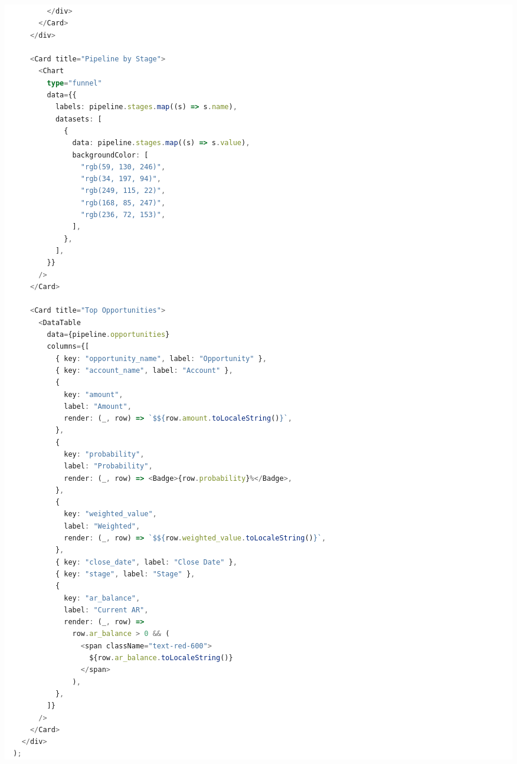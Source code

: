 ```typescript
          </div>
        </Card>
      </div>

      <Card title="Pipeline by Stage">
        <Chart
          type="funnel"
          data={{
            labels: pipeline.stages.map((s) => s.name),
            datasets: [
              {
                data: pipeline.stages.map((s) => s.value),
                backgroundColor: [
                  "rgb(59, 130, 246)",
                  "rgb(34, 197, 94)",
                  "rgb(249, 115, 22)",
                  "rgb(168, 85, 247)",
                  "rgb(236, 72, 153)",
                ],
              },
            ],
          }}
        />
      </Card>

      <Card title="Top Opportunities">
        <DataTable
          data={pipeline.opportunities}
          columns={[
            { key: "opportunity_name", label: "Opportunity" },
            { key: "account_name", label: "Account" },
            {
              key: "amount",
              label: "Amount",
              render: (_, row) => `$${row.amount.toLocaleString()}`,
            },
            {
              key: "probability",
              label: "Probability",
              render: (_, row) => <Badge>{row.probability}%</Badge>,
            },
            {
              key: "weighted_value",
              label: "Weighted",
              render: (_, row) => `$${row.weighted_value.toLocaleString()}`,
            },
            { key: "close_date", label: "Close Date" },
            { key: "stage", label: "Stage" },
            {
              key: "ar_balance",
              label: "Current AR",
              render: (_, row) =>
                row.ar_balance > 0 && (
                  <span className="text-red-600">
                    ${row.ar_balance.toLocaleString()}
                  </span>
                ),
            },
          ]}
        />
      </Card>
    </div>
  );
```